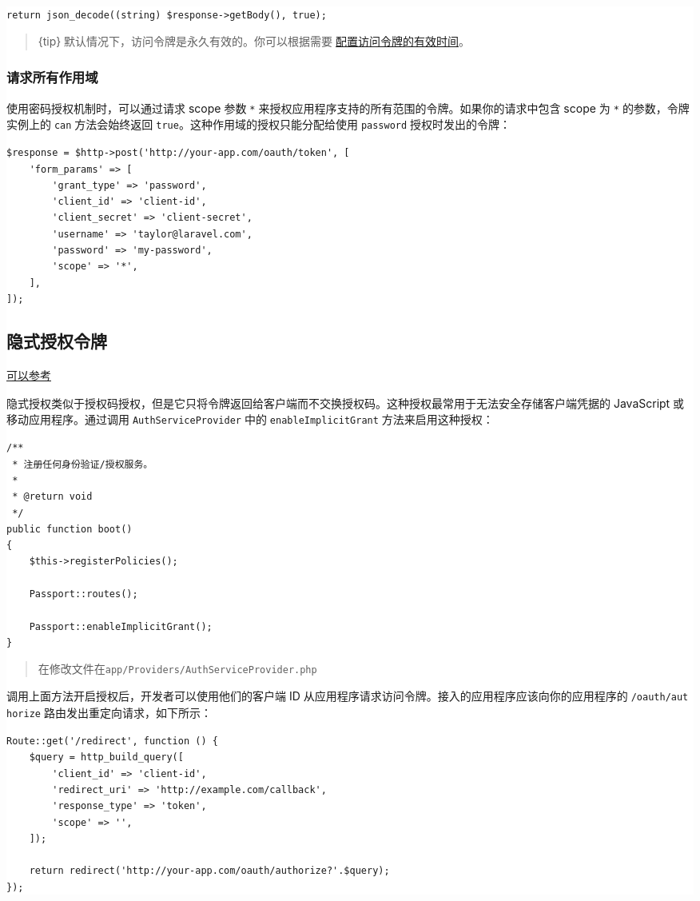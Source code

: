     return json_decode((string) $response->getBody(), true);

> {tip} 默认情况下，访问令牌是永久有效的。你可以根据需要 [配置访问令牌的有效时间](#configuration)。

<a name="requesting-all-scopes"></a>
### 请求所有作用域

使用密码授权机制时，可以通过请求 scope 参数 `*` 来授权应用程序支持的所有范围的令牌。如果你的请求中包含 scope 为 `*` 的参数，令牌实例上的 `can` 方法会始终返回 `true`。这种作用域的授权只能分配给使用 `password` 授权时发出的令牌：

    $response = $http->post('http://your-app.com/oauth/token', [
        'form_params' => [
            'grant_type' => 'password',
            'client_id' => 'client-id',
            'client_secret' => 'client-secret',
            'username' => 'taylor@laravel.com',
            'password' => 'my-password',
            'scope' => '*',
        ],
    ]);

<a name="implicit-grant-tokens"></a>
## 隐式授权令牌
[可以参考](https://laravelacademy.org/post/9760.html)

隐式授权类似于授权码授权，但是它只将令牌返回给客户端而不交换授权码。这种授权最常用于无法安全存储客户端凭据的 JavaScript 或移动应用程序。通过调用 `AuthServiceProvider` 中的 `enableImplicitGrant` 方法来启用这种授权：

    /**
     * 注册任何身份验证/授权服务。
     *
     * @return void
     */
    public function boot()
    {
        $this->registerPolicies();

        Passport::routes();

        Passport::enableImplicitGrant();
    }

> 在修改文件在`app/Providers/AuthServiceProvider.php`

调用上面方法开启授权后，开发者可以使用他们的客户端 ID 从应用程序请求访问令牌。接入的应用程序应该向你的应用程序的 `/oauth/authorize` 路由发出重定向请求，如下所示：


    Route::get('/redirect', function () {
        $query = http_build_query([
            'client_id' => 'client-id',
            'redirect_uri' => 'http://example.com/callback',
            'response_type' => 'token',
            'scope' => '',
        ]);

        return redirect('http://your-app.com/oauth/authorize?'.$query);
    });
